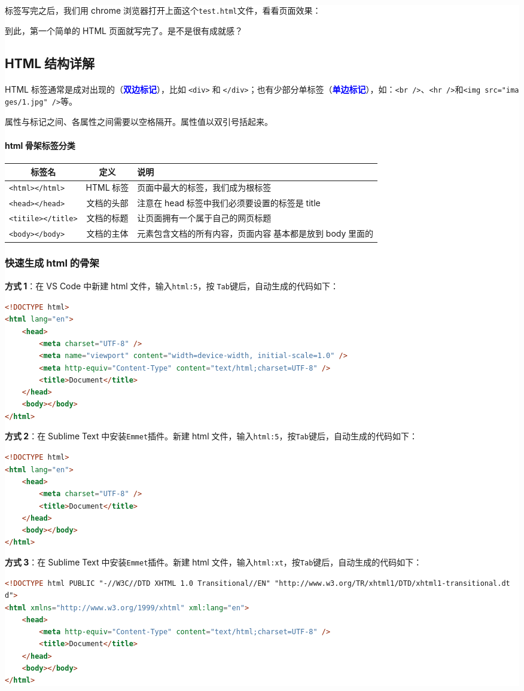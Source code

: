 标签写完之后，我们用 chrome 浏览器打开上面这个`test.html`文件，看看页面效果：

到此，第一个简单的 HTML 页面就写完了。是不是很有成就感？

## HTML 结构详解

HTML 标签通常是成对出现的（<font color="blue">**双边标记**</font>），比如 `<div>` 和 `</div>`；也有少部分单标签（<font color="blue">**单边标记**</font>），如：`<br />`、`<hr />`和`<img src="images/1.jpg" />`等。

属性与标记之间、各属性之间需要以空格隔开。属性值以双引号括起来。

#### html 骨架标签分类

| 标签名             |    定义    | 说明                                                      |
| ------------------ | :--------: | :-------------------------------------------------------- |
| `<html></html>`    | HTML 标签  | 页面中最大的标签，我们成为根标签                          |
| `<head></head>`    | 文档的头部 | 注意在 head 标签中我们必须要设置的标签是 title            |
| `<titile></title>` | 文档的标题 | 让页面拥有一个属于自己的网页标题                          |
| `<body></body>`    | 文档的主体 | 元素包含文档的所有内容，页面内容 基本都是放到 body 里面的 |

### 快速生成 html 的骨架

**方式 1**：在 VS Code 中新建 html 文件，输入`html:5`，按 `Tab`键后，自动生成的代码如下：

```html
<!DOCTYPE html>
<html lang="en">
    <head>
        <meta charset="UTF-8" />
        <meta name="viewport" content="width=device-width, initial-scale=1.0" />
        <meta http-equiv="Content-Type" content="text/html;charset=UTF-8" />
        <title>Document</title>
    </head>
    <body></body>
</html>
```

**方式 2**：在 Sublime Text 中安装`Emmet`插件。新建 html 文件，输入`html:5`，按`Tab`键后，自动生成的代码如下：

```html
<!DOCTYPE html>
<html lang="en">
    <head>
        <meta charset="UTF-8" />
        <title>Document</title>
    </head>
    <body></body>
</html>
```

**方式 3**：在 Sublime Text 中安装`Emmet`插件。新建 html 文件，输入`html:xt`，按`Tab`键后，自动生成的代码如下：

```html
<!DOCTYPE html PUBLIC "-//W3C//DTD XHTML 1.0 Transitional//EN" "http://www.w3.org/TR/xhtml1/DTD/xhtml1-transitional.dtd">
<html xmlns="http://www.w3.org/1999/xhtml" xml:lang="en">
    <head>
        <meta http-equiv="Content-Type" content="text/html;charset=UTF-8" />
        <title>Document</title>
    </head>
    <body></body>
</html>
```
